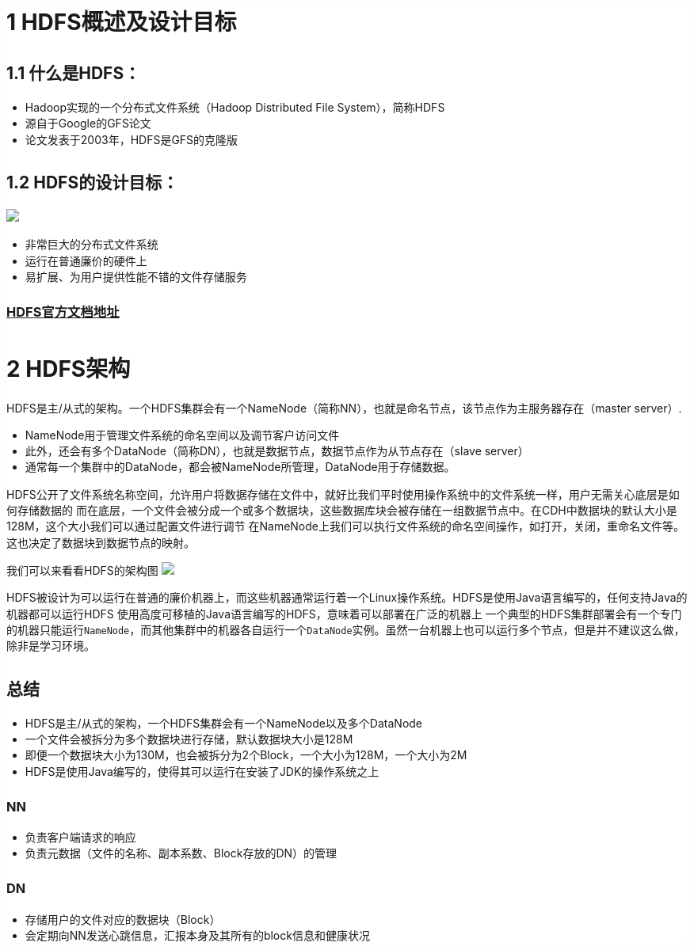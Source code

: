 # 1 HDFS概述及设计目标
## 1.1 什么是HDFS：
- Hadoop实现的一个分布式文件系统（Hadoop Distributed File System），简称HDFS
- 源自于Google的GFS论文
- 论文发表于2003年，HDFS是GFS的克隆版

## 1.2 HDFS的设计目标：
![](https://upload-images.jianshu.io/upload_images/4685968-7ee31a7012547b5c.png?imageMogr2/auto-orient/strip%7CimageView2/2/w/1240)
- 非常巨大的分布式文件系统
- 运行在普通廉价的硬件上
- 易扩展、为用户提供性能不错的文件存储服务

### [HDFS官方文档地址](https://hadoop.apache.org/docs/stable/hadoop-project-dist/hadoop-hdfs/HdfsDesign.html)

# 2 HDFS架构
HDFS是主/从式的架构。一个HDFS集群会有一个NameNode（简称NN），也就是命名节点，该节点作为主服务器存在（master server）.
- NameNode用于管理文件系统的命名空间以及调节客户访问文件
- 此外，还会有多个DataNode（简称DN），也就是数据节点，数据节点作为从节点存在（slave server）
- 通常每一个集群中的DataNode，都会被NameNode所管理，DataNode用于存储数据。

HDFS公开了文件系统名称空间，允许用户将数据存储在文件中，就好比我们平时使用操作系统中的文件系统一样，用户无需关心底层是如何存储数据的
而在底层，一个文件会被分成一个或多个数据块，这些数据库块会被存储在一组数据节点中。在CDH中数据块的默认大小是128M，这个大小我们可以通过配置文件进行调节
在NameNode上我们可以执行文件系统的命名空间操作，如打开，关闭，重命名文件等。这也决定了数据块到数据节点的映射。

我们可以来看看HDFS的架构图
![](https://upload-images.jianshu.io/upload_images/16782311-473fab5519df59d5.png?imageMogr2/auto-orient/strip%7CimageView2/2/w/1240)

HDFS被设计为可以运行在普通的廉价机器上，而这些机器通常运行着一个Linux操作系统。HDFS是使用Java语言编写的，任何支持Java的机器都可以运行HDFS
使用高度可移植的Java语言编写的HDFS，意味着可以部署在广泛的机器上
一个典型的HDFS集群部署会有一个专门的机器只能运行`NameNode`，而其他集群中的机器各自运行一个`DataNode`实例。虽然一台机器上也可以运行多个节点，但是并不建议这么做，除非是学习环境。

## 总结
- HDFS是主/从式的架构，一个HDFS集群会有一个NameNode以及多个DataNode
- 一个文件会被拆分为多个数据块进行存储，默认数据块大小是128M
- 即便一个数据块大小为130M，也会被拆分为2个Block，一个大小为128M，一个大小为2M
- HDFS是使用Java编写的，使得其可以运行在安装了JDK的操作系统之上

### NN
- 负责客户端请求的响应
- 负责元数据（文件的名称、副本系数、Block存放的DN）的管理

### DN
- 存储用户的文件对应的数据块（Block）
- 会定期向NN发送心跳信息，汇报本身及其所有的block信息和健康状况
